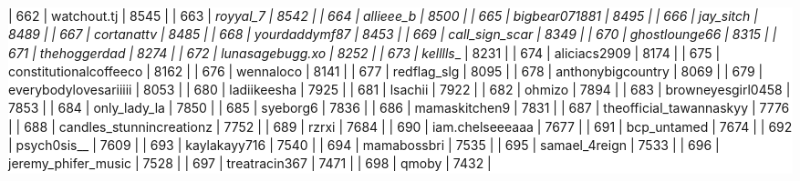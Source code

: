 | 662 | watchout.tj | 8545 |
| 663 | _royyal_7 | 8542 |
| 664 | allieee_b | 8500 |
| 665 | bigbear071881 | 8495 |
| 666 | jay_sitch | 8489 |
| 667 | cortanattv | 8485 |
| 668 | yourdaddymf87 | 8453 |
| 669 | call_sign_scar | 8349 |
| 670 | ghostlounge66 | 8315 |
| 671 | thehoggerdad | 8274 |
| 672 | lunasagebugg.xo | 8252 |
| 673 | kelllls__ | 8231 |
| 674 | aliciacs2909 | 8174 |
| 675 | constitutionalcoffeeco | 8162 |
| 676 | wennaloco | 8141 |
| 677 | redflag_slg | 8095 |
| 678 | anthonybigcountry | 8069 |
| 679 | everybodylovesariiiii | 8053 |
| 680 | ladiikeesha | 7925 |
| 681 | lsachii | 7922 |
| 682 | ohmizo | 7894 |
| 683 | browneyesgirl0458 | 7853 |
| 684 | only_lady_la | 7850 |
| 685 | syeborg6 | 7836 |
| 686 | mamaskitchen9 | 7831 |
| 687 | theofficial_tawannaskyy | 7776 |
| 688 | candles_stunnincreationz | 7752 |
| 689 | rzrxi | 7684 |
| 690 | iam.chelseeeaaa | 7677 |
| 691 | bcp_untamed | 7674 |
| 692 | psych0sis__ | 7609 |
| 693 | kaylakayy716 | 7540 |
| 694 | mamabossbri | 7535 |
| 695 | samael_4reign | 7533 |
| 696 | jeremy_phifer_music | 7528 |
| 697 | treatracin367 | 7471 |
| 698 | qmoby | 7432 |